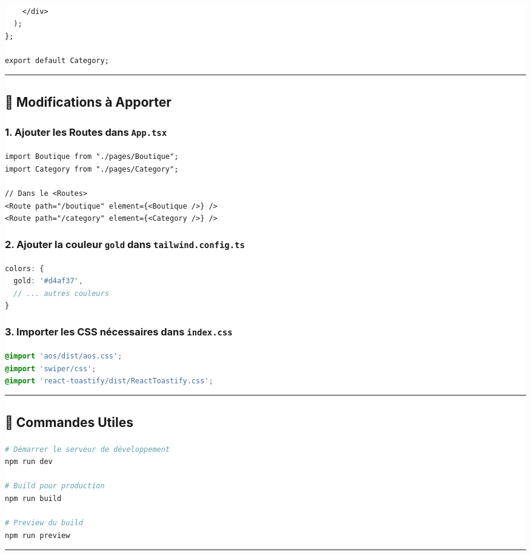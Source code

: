 ```tsx
    </div>
  );
};

export default Category;
```

---

## 🔧 Modifications à Apporter

### 1. Ajouter les Routes dans `App.tsx`

```tsx
import Boutique from "./pages/Boutique";
import Category from "./pages/Category";

// Dans le <Routes>
<Route path="/boutique" element={<Boutique />} />
<Route path="/category" element={<Category />} />
```

### 2. Ajouter la couleur `gold` dans `tailwind.config.ts`

```typescript
colors: {
  gold: '#d4af37',
  // ... autres couleurs
}
```

### 3. Importer les CSS nécessaires dans `index.css`

```css
@import 'aos/dist/aos.css';
@import 'swiper/css';
@import 'react-toastify/dist/ReactToastify.css';
```

---

## 🚀 Commandes Utiles

```bash
# Démarrer le serveur de développement
npm run dev

# Build pour production
npm run build

# Preview du build
npm run preview
```

---
